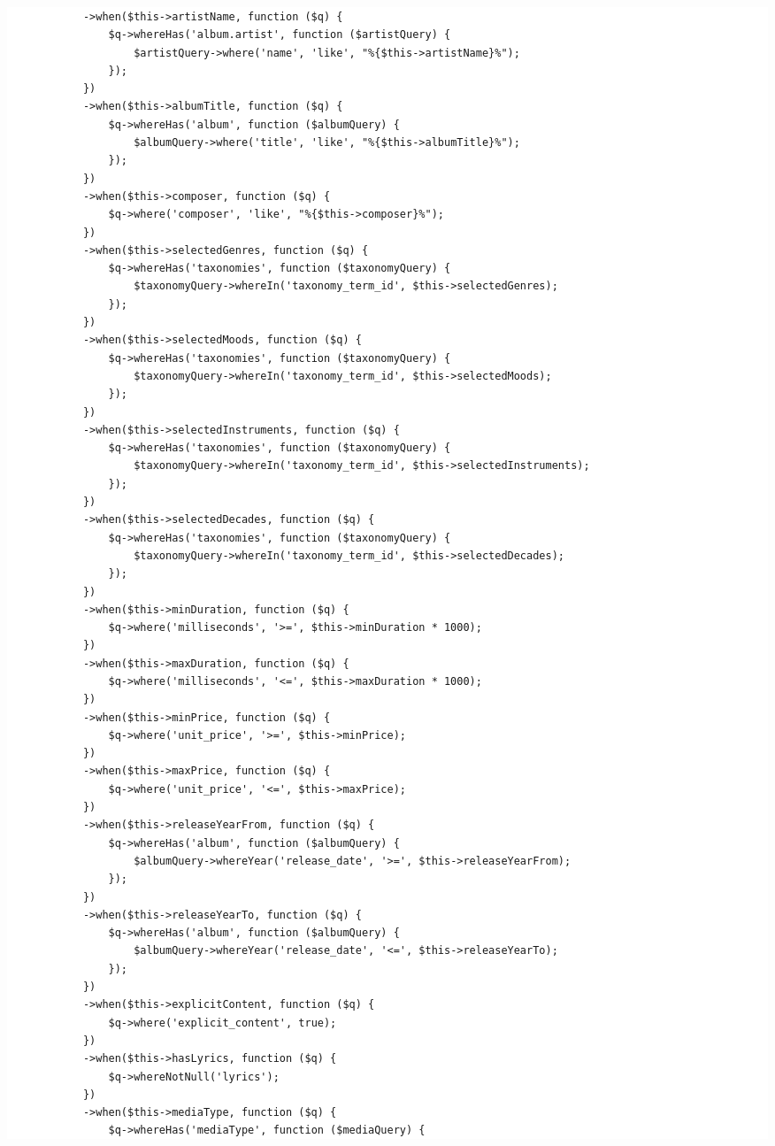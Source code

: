 ````
            ->when($this->artistName, function ($q) {
                $q->whereHas('album.artist', function ($artistQuery) {
                    $artistQuery->where('name', 'like', "%{$this->artistName}%");
                });
            })
            ->when($this->albumTitle, function ($q) {
                $q->whereHas('album', function ($albumQuery) {
                    $albumQuery->where('title', 'like', "%{$this->albumTitle}%");
                });
            })
            ->when($this->composer, function ($q) {
                $q->where('composer', 'like', "%{$this->composer}%");
            })
            ->when($this->selectedGenres, function ($q) {
                $q->whereHas('taxonomies', function ($taxonomyQuery) {
                    $taxonomyQuery->whereIn('taxonomy_term_id', $this->selectedGenres);
                });
            })
            ->when($this->selectedMoods, function ($q) {
                $q->whereHas('taxonomies', function ($taxonomyQuery) {
                    $taxonomyQuery->whereIn('taxonomy_term_id', $this->selectedMoods);
                });
            })
            ->when($this->selectedInstruments, function ($q) {
                $q->whereHas('taxonomies', function ($taxonomyQuery) {
                    $taxonomyQuery->whereIn('taxonomy_term_id', $this->selectedInstruments);
                });
            })
            ->when($this->selectedDecades, function ($q) {
                $q->whereHas('taxonomies', function ($taxonomyQuery) {
                    $taxonomyQuery->whereIn('taxonomy_term_id', $this->selectedDecades);
                });
            })
            ->when($this->minDuration, function ($q) {
                $q->where('milliseconds', '>=', $this->minDuration * 1000);
            })
            ->when($this->maxDuration, function ($q) {
                $q->where('milliseconds', '<=', $this->maxDuration * 1000);
            })
            ->when($this->minPrice, function ($q) {
                $q->where('unit_price', '>=', $this->minPrice);
            })
            ->when($this->maxPrice, function ($q) {
                $q->where('unit_price', '<=', $this->maxPrice);
            })
            ->when($this->releaseYearFrom, function ($q) {
                $q->whereHas('album', function ($albumQuery) {
                    $albumQuery->whereYear('release_date', '>=', $this->releaseYearFrom);
                });
            })
            ->when($this->releaseYearTo, function ($q) {
                $q->whereHas('album', function ($albumQuery) {
                    $albumQuery->whereYear('release_date', '<=', $this->releaseYearTo);
                });
            })
            ->when($this->explicitContent, function ($q) {
                $q->where('explicit_content', true);
            })
            ->when($this->hasLyrics, function ($q) {
                $q->whereNotNull('lyrics');
            })
            ->when($this->mediaType, function ($q) {
                $q->whereHas('mediaType', function ($mediaQuery) {
````